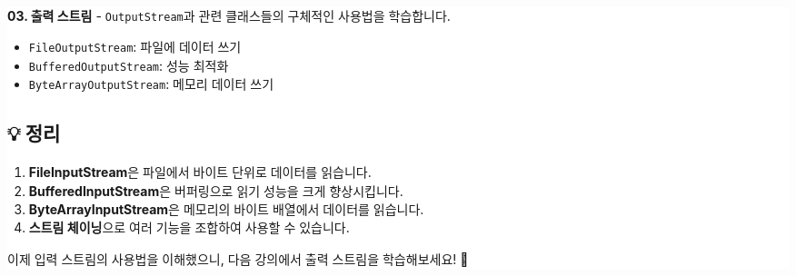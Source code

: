 **03. 출력 스트림** - `OutputStream`과 관련 클래스들의 구체적인 사용법을 학습합니다.

- `FileOutputStream`: 파일에 데이터 쓰기
- `BufferedOutputStream`: 성능 최적화
- `ByteArrayOutputStream`: 메모리 데이터 쓰기

## 💡 정리

1. **FileInputStream**은 파일에서 바이트 단위로 데이터를 읽습니다.
2. **BufferedInputStream**은 버퍼링으로 읽기 성능을 크게 향상시킵니다.
3. **ByteArrayInputStream**은 메모리의 바이트 배열에서 데이터를 읽습니다.
4. **스트림 체이닝**으로 여러 기능을 조합하여 사용할 수 있습니다.

이제 입력 스트림의 사용법을 이해했으니, 다음 강의에서 출력 스트림을 학습해보세요! 🚀
